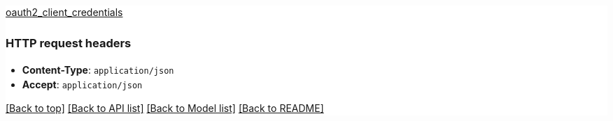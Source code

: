 [oauth2_client_credentials](../../README.md#oauth2_client_credentials)

### HTTP request headers

- **Content-Type**: `application/json`
- **Accept**: `application/json`

[[Back to top]](#) [[Back to API list]](../../README.md#endpoints)
[[Back to Model list]](../../README.md#models)
[[Back to README]](../../README.md)
